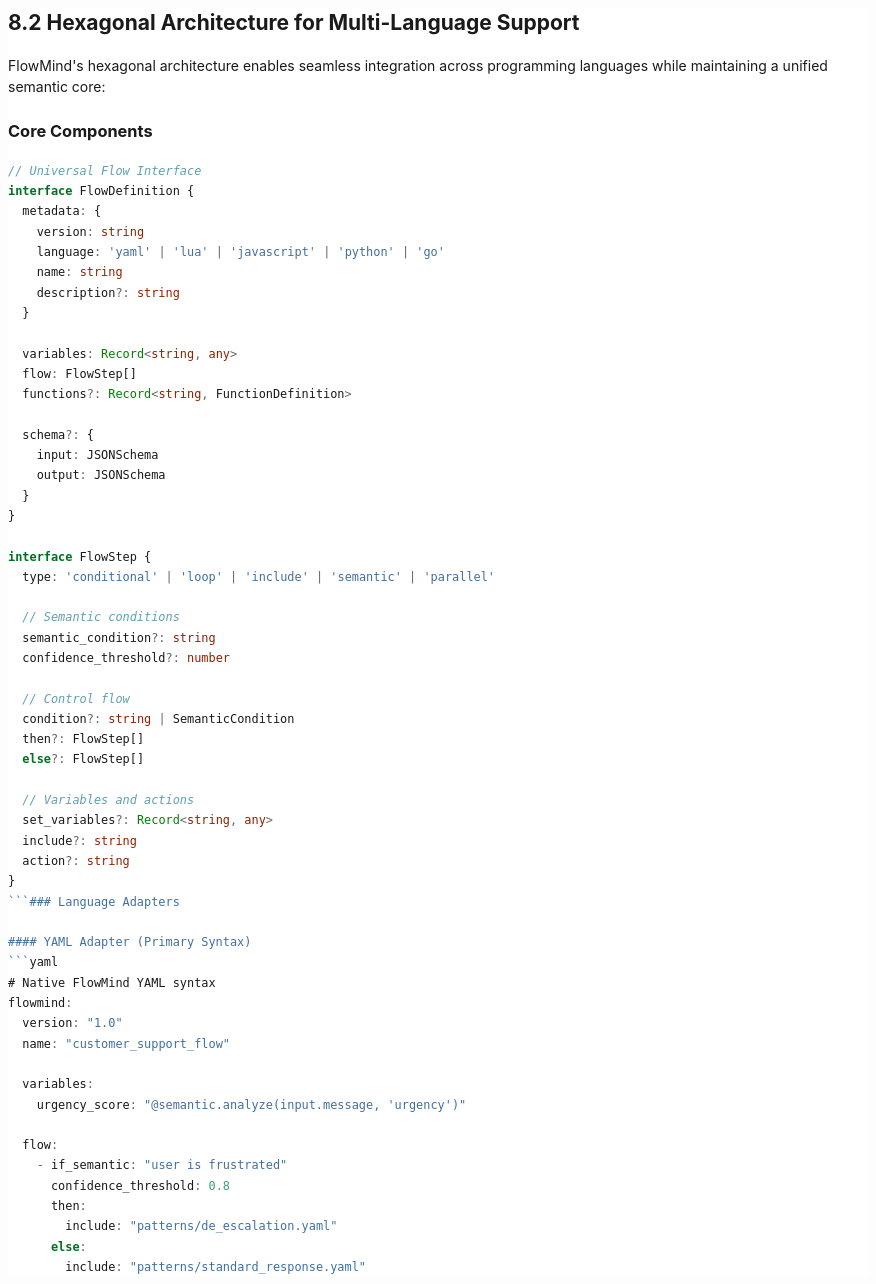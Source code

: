 ## 8.2 Hexagonal Architecture for Multi-Language Support

FlowMind's hexagonal architecture enables seamless integration across programming languages while maintaining a unified semantic core:

### Core Components

```typescript
// Universal Flow Interface
interface FlowDefinition {
  metadata: {
    version: string
    language: 'yaml' | 'lua' | 'javascript' | 'python' | 'go'
    name: string
    description?: string
  }
  
  variables: Record<string, any>
  flow: FlowStep[]
  functions?: Record<string, FunctionDefinition>
  
  schema?: {
    input: JSONSchema
    output: JSONSchema
  }
}

interface FlowStep {
  type: 'conditional' | 'loop' | 'include' | 'semantic' | 'parallel'
  
  // Semantic conditions
  semantic_condition?: string
  confidence_threshold?: number
  
  // Control flow
  condition?: string | SemanticCondition
  then?: FlowStep[]
  else?: FlowStep[]
  
  // Variables and actions
  set_variables?: Record<string, any>
  include?: string
  action?: string
}
```### Language Adapters

#### YAML Adapter (Primary Syntax)
```yaml
# Native FlowMind YAML syntax
flowmind:
  version: "1.0"
  name: "customer_support_flow"
  
  variables:
    urgency_score: "@semantic.analyze(input.message, 'urgency')"
    
  flow:
    - if_semantic: "user is frustrated"
      confidence_threshold: 0.8
      then:
        include: "patterns/de_escalation.yaml"
      else:
        include: "patterns/standard_response.yaml"
```